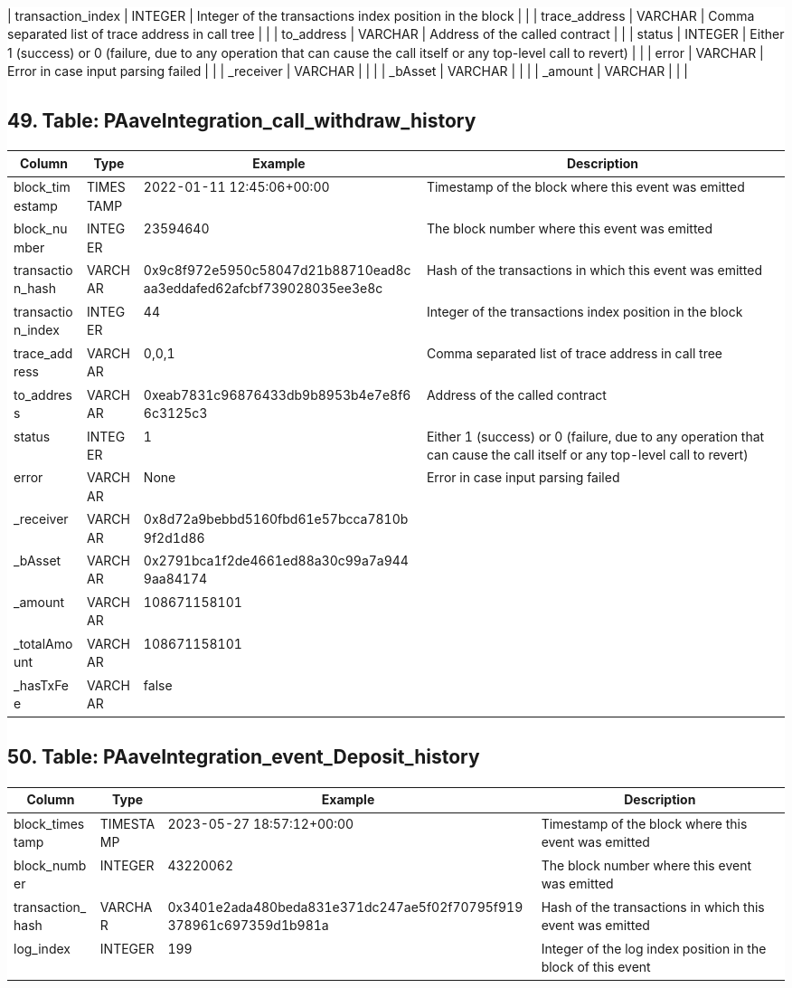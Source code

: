 | transaction\_index | INTEGER   | Integer of the transactions index position in the block                                                                |             |
| trace\_address     | VARCHAR   | Comma separated list of trace address in call tree                                                                     |             |
| to\_address        | VARCHAR   | Address of the called contract                                                                                         |             |
| status             | INTEGER   | Either 1 (success) or 0 (failure, due to any operation that can cause the call itself or any top-level call to revert) |             |
| error              | VARCHAR   | Error in case input parsing failed                                                                                     |             |
| \_receiver         | VARCHAR   |                                                                                                                        |             |
| \_bAsset           | VARCHAR   |                                                                                                                        |             |
| \_amount           | VARCHAR   |                                                                                                                        |             |

## 49. Table: PAaveIntegration\_call\_withdraw\_history

| Column             | Type      | Example                                                            | Description                                                                                                            |
| ------------------ | --------- | ------------------------------------------------------------------ | ---------------------------------------------------------------------------------------------------------------------- |
| block\_timestamp   | TIMESTAMP | 2022-01-11 12:45:06+00:00                                          | Timestamp of the block where this event was emitted                                                                    |
| block\_number      | INTEGER   | 23594640                                                           | The block number where this event was emitted                                                                          |
| transaction\_hash  | VARCHAR   | 0x9c8f972e5950c58047d21b88710ead8caa3eddafed62afcbf739028035ee3e8c | Hash of the transactions in which this event was emitted                                                               |
| transaction\_index | INTEGER   | 44                                                                 | Integer of the transactions index position in the block                                                                |
| trace\_address     | VARCHAR   | 0,0,1                                                              | Comma separated list of trace address in call tree                                                                     |
| to\_address        | VARCHAR   | 0xeab7831c96876433db9b8953b4e7e8f66c3125c3                         | Address of the called contract                                                                                         |
| status             | INTEGER   | 1                                                                  | Either 1 (success) or 0 (failure, due to any operation that can cause the call itself or any top-level call to revert) |
| error              | VARCHAR   | None                                                               | Error in case input parsing failed                                                                                     |
| \_receiver         | VARCHAR   | 0x8d72a9bebbd5160fbd61e57bcca7810b9f2d1d86                         |                                                                                                                        |
| \_bAsset           | VARCHAR   | 0x2791bca1f2de4661ed88a30c99a7a9449aa84174                         |                                                                                                                        |
| \_amount           | VARCHAR   | 108671158101                                                       |                                                                                                                        |
| \_totalAmount      | VARCHAR   | 108671158101                                                       |                                                                                                                        |
| \_hasTxFee         | VARCHAR   | false                                                              |                                                                                                                        |

## 50. Table: PAaveIntegration\_event\_Deposit\_history

| Column            | Type      | Example                                                            | Description                                                  |
| ----------------- | --------- | ------------------------------------------------------------------ | ------------------------------------------------------------ |
| block\_timestamp  | TIMESTAMP | 2023-05-27 18:57:12+00:00                                          | Timestamp of the block where this event was emitted          |
| block\_number     | INTEGER   | 43220062                                                           | The block number where this event was emitted                |
| transaction\_hash | VARCHAR   | 0x3401e2ada480beda831e371dc247ae5f02f70795f919378961c697359d1b981a | Hash of the transactions in which this event was emitted     |
| log\_index        | INTEGER   | 199                                                                | Integer of the log index position in the block of this event |